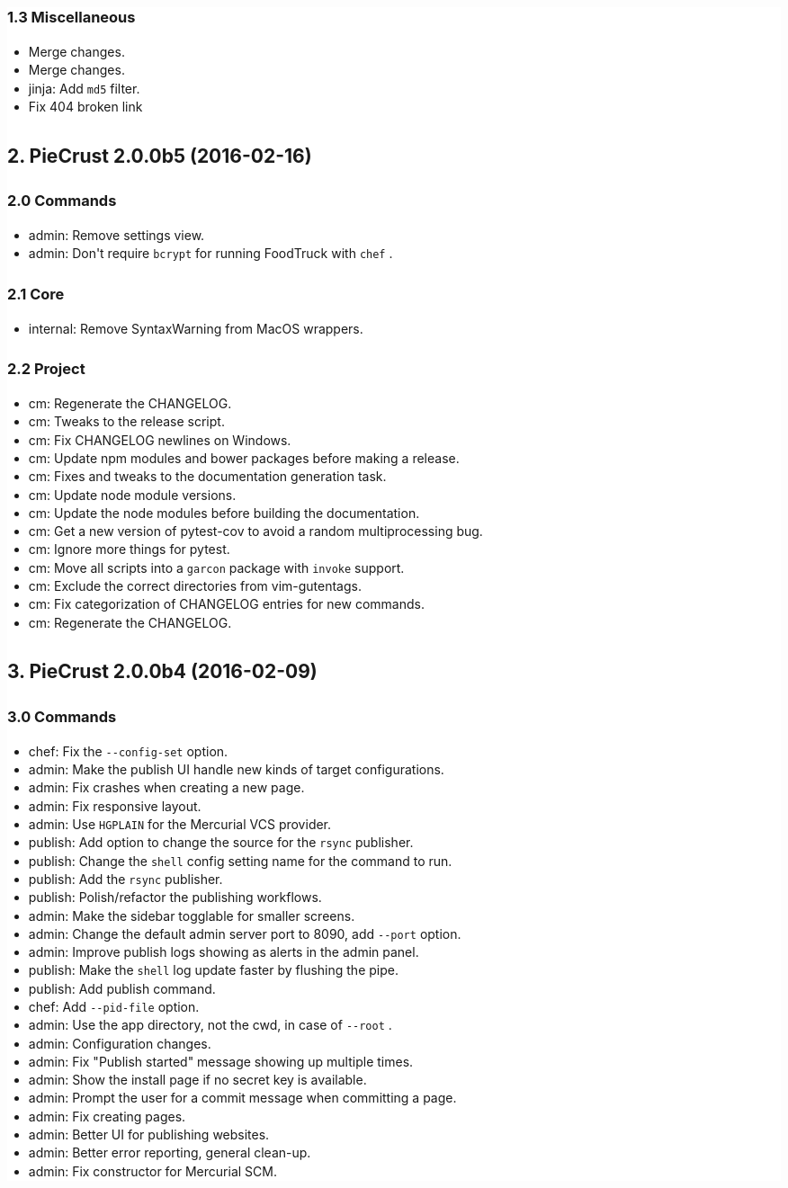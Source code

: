 ### 1.3 Miscellaneous

* Merge changes.
* Merge changes.
* jinja: Add ``md5`` filter.
* Fix 404 broken link

## 2. PieCrust 2.0.0b5 (2016-02-16)


### 2.0 Commands

* admin: Remove settings view.
* admin: Don't require ``bcrypt`` for running FoodTruck with ``chef`` .

### 2.1 Core

* internal: Remove SyntaxWarning from MacOS wrappers.

### 2.2 Project

* cm: Regenerate the CHANGELOG.
* cm: Tweaks to the release script.
* cm: Fix CHANGELOG newlines on Windows.
* cm: Update npm modules and bower packages before making a release.
* cm: Fixes and tweaks to the documentation generation task.
* cm: Update node module versions.
* cm: Update the node modules before building the documentation.
* cm: Get a new version of pytest-cov to avoid a random multiprocessing bug.
* cm: Ignore more things for pytest.
* cm: Move all scripts into a ``garcon`` package with ``invoke`` support.
* cm: Exclude the correct directories from vim-gutentags.
* cm: Fix categorization of CHANGELOG entries for new commands.
* cm: Regenerate the CHANGELOG.

## 3. PieCrust 2.0.0b4 (2016-02-09)


### 3.0 Commands

* chef: Fix the ``--config-set`` option.
* admin: Make the publish UI handle new kinds of target configurations.
* admin: Fix crashes when creating a new page.
* admin: Fix responsive layout.
* admin: Use ``HGPLAIN`` for the Mercurial VCS provider.
* publish: Add option to change the source for the ``rsync`` publisher.
* publish: Change the ``shell`` config setting name for the command to run.
* publish: Add the ``rsync`` publisher.
* publish: Polish/refactor the publishing workflows.
* admin: Make the sidebar togglable for smaller screens.
* admin: Change the default admin server port to 8090, add ``--port`` option.
* admin: Improve publish logs showing as alerts in the admin panel.
* publish: Make the ``shell`` log update faster by flushing the pipe.
* publish: Add publish command.
* chef: Add ``--pid-file`` option.
* admin: Use the app directory, not the cwd, in case of ``--root`` .
* admin: Configuration changes.
* admin: Fix "Publish started" message showing up multiple times.
* admin: Show the install page if no secret key is available.
* admin: Prompt the user for a commit message when committing a page.
* admin: Fix creating pages.
* admin: Better UI for publishing websites.
* admin: Better error reporting, general clean-up.
* admin: Fix constructor for Mercurial SCM.